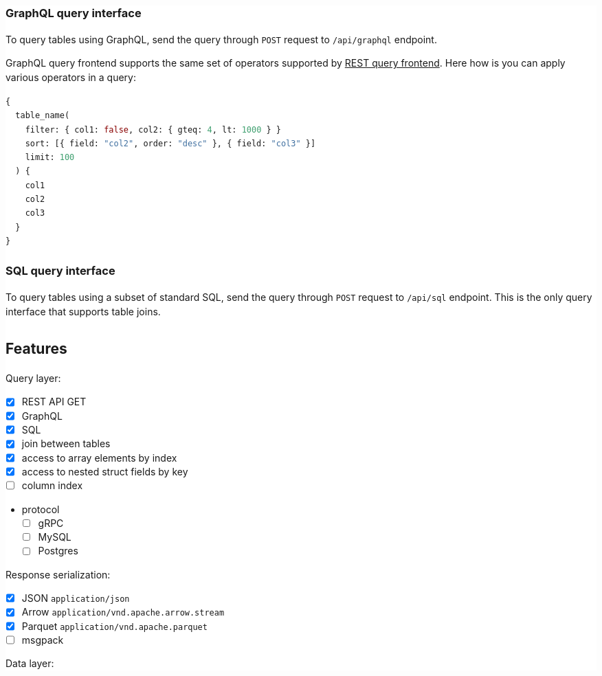 ### GraphQL query interface

To query tables using GraphQL, send the query through `POST` request to
`/api/graphql` endpoint.

GraphQL query frontend supports the same set of operators supported by [REST
query frontend](https://roapi.github.io/docs/api/query/rest.html). Here how is
you can apply various operators in a query:

```graphql
{
  table_name(
    filter: { col1: false, col2: { gteq: 4, lt: 1000 } }
    sort: [{ field: "col2", order: "desc" }, { field: "col3" }]
    limit: 100
  ) {
    col1
    col2
    col3
  }
}
```

### SQL query interface

To query tables using a subset of standard SQL, send the query through `POST`
request to `/api/sql` endpoint. This is the only query interface that supports
table joins.

## Features

Query layer:

- [x] REST API GET
- [x] GraphQL
- [x] SQL
- [x] join between tables
- [x] access to array elements by index
- [x] access to nested struct fields by key
- [ ] column index
- protocol
  - [ ] gRPC
  - [ ] MySQL
  - [ ] Postgres

Response serialization:

- [x] JSON `application/json`
- [x] Arrow `application/vnd.apache.arrow.stream`
- [x] Parquet `application/vnd.apache.parquet`
- [ ] msgpack

Data layer:
